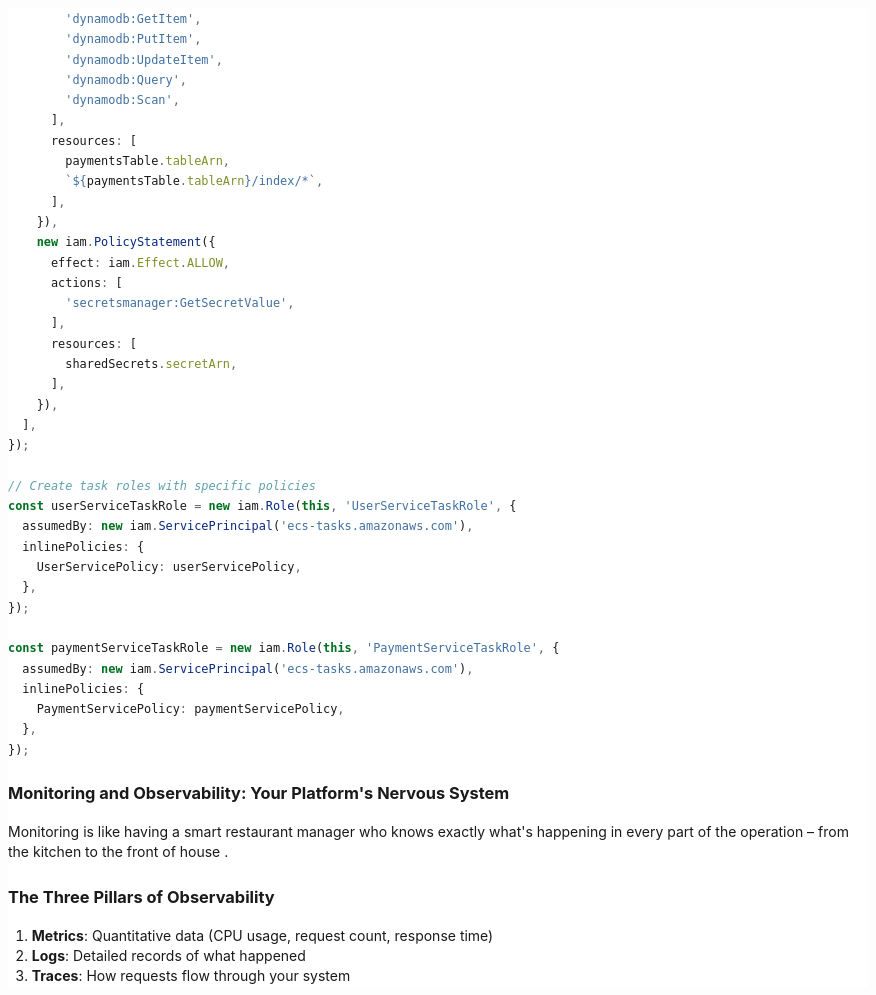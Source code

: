 ```typescript
        'dynamodb:GetItem',
        'dynamodb:PutItem',
        'dynamodb:UpdateItem',
        'dynamodb:Query',
        'dynamodb:Scan',
      ],
      resources: [
        paymentsTable.tableArn,
        `${paymentsTable.tableArn}/index/*`,
      ],
    }),
    new iam.PolicyStatement({
      effect: iam.Effect.ALLOW,
      actions: [
        'secretsmanager:GetSecretValue',
      ],
      resources: [
        sharedSecrets.secretArn,
      ],
    }),
  ],
});

// Create task roles with specific policies
const userServiceTaskRole = new iam.Role(this, 'UserServiceTaskRole', {
  assumedBy: new iam.ServicePrincipal('ecs-tasks.amazonaws.com'),
  inlinePolicies: {
    UserServicePolicy: userServicePolicy,
  },
});

const paymentServiceTaskRole = new iam.Role(this, 'PaymentServiceTaskRole', {
  assumedBy: new iam.ServicePrincipal('ecs-tasks.amazonaws.com'),
  inlinePolicies: {
    PaymentServicePolicy: paymentServicePolicy,
  },
});
```


### Monitoring and Observability: Your Platform's Nervous System

Monitoring is like having a smart restaurant manager who knows exactly what's happening in every part of the operation – from the kitchen to the front of house .

### The Three Pillars of Observability

1. **Metrics**: Quantitative data (CPU usage, request count, response time)
2. **Logs**: Detailed records of what happened
3. **Traces**: How requests flow through your system
